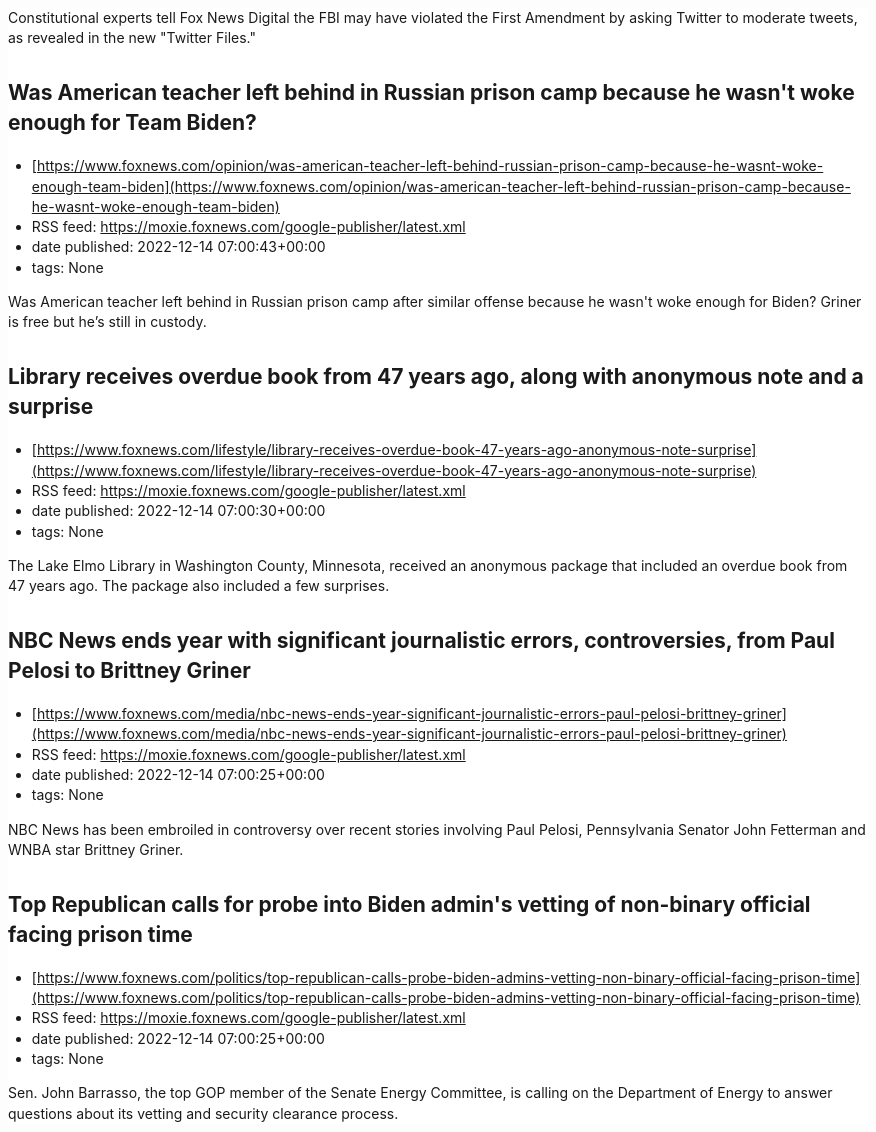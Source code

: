 Constitutional experts tell Fox News Digital the FBI may have violated the First Amendment by asking Twitter to moderate tweets, as revealed in the new "Twitter Files."

## Was American teacher left behind in Russian prison camp because he wasn't woke enough for Team Biden?
 - [https://www.foxnews.com/opinion/was-american-teacher-left-behind-russian-prison-camp-because-he-wasnt-woke-enough-team-biden](https://www.foxnews.com/opinion/was-american-teacher-left-behind-russian-prison-camp-because-he-wasnt-woke-enough-team-biden)
 - RSS feed: https://moxie.foxnews.com/google-publisher/latest.xml
 - date published: 2022-12-14 07:00:43+00:00
 - tags: None

Was American teacher left behind in Russian prison camp after similar offense because he wasn't woke enough for Biden? Griner is free but he’s still in custody.

## Library receives overdue book from 47 years ago, along with anonymous note and a surprise
 - [https://www.foxnews.com/lifestyle/library-receives-overdue-book-47-years-ago-anonymous-note-surprise](https://www.foxnews.com/lifestyle/library-receives-overdue-book-47-years-ago-anonymous-note-surprise)
 - RSS feed: https://moxie.foxnews.com/google-publisher/latest.xml
 - date published: 2022-12-14 07:00:30+00:00
 - tags: None

The Lake Elmo Library in Washington County, Minnesota, received an anonymous package that included an overdue book from 47 years ago. The package also included a few surprises.

## NBC News ends year with significant journalistic errors, controversies, from Paul Pelosi to Brittney Griner
 - [https://www.foxnews.com/media/nbc-news-ends-year-significant-journalistic-errors-paul-pelosi-brittney-griner](https://www.foxnews.com/media/nbc-news-ends-year-significant-journalistic-errors-paul-pelosi-brittney-griner)
 - RSS feed: https://moxie.foxnews.com/google-publisher/latest.xml
 - date published: 2022-12-14 07:00:25+00:00
 - tags: None

NBC News has been embroiled in controversy over recent stories involving Paul Pelosi, Pennsylvania Senator John Fetterman and WNBA star Brittney Griner.

## Top Republican calls for probe into Biden admin's vetting of non-binary official facing prison time
 - [https://www.foxnews.com/politics/top-republican-calls-probe-biden-admins-vetting-non-binary-official-facing-prison-time](https://www.foxnews.com/politics/top-republican-calls-probe-biden-admins-vetting-non-binary-official-facing-prison-time)
 - RSS feed: https://moxie.foxnews.com/google-publisher/latest.xml
 - date published: 2022-12-14 07:00:25+00:00
 - tags: None

Sen. John Barrasso, the top GOP member of the Senate Energy Committee, is calling on the Department of Energy to answer questions about its vetting and security clearance process.

